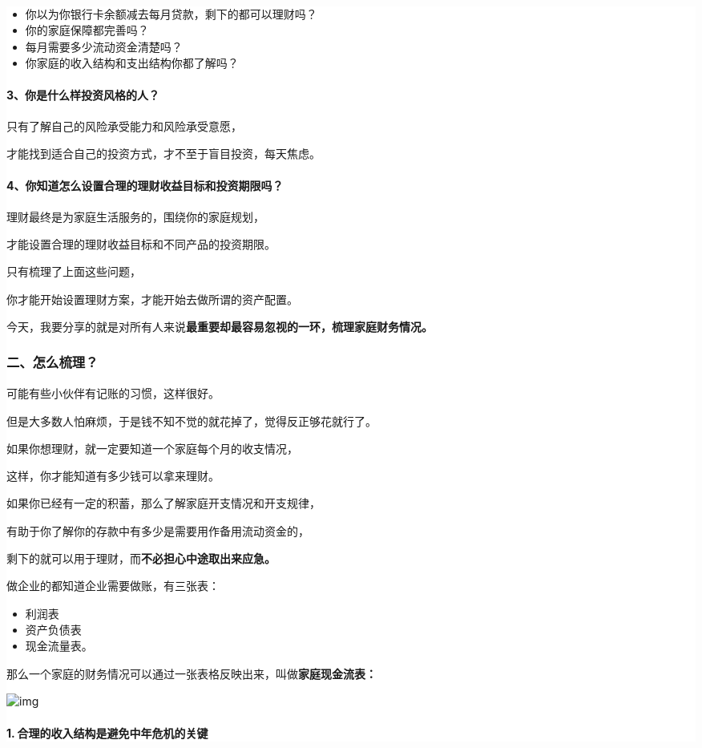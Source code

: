 - 你以为你银行卡余额减去每月贷款，剩下的都可以理财吗？
- 你的家庭保障都完善吗？
- 每月需要多少流动资金清楚吗？
- 你家庭的收入结构和支出结构你都了解吗？



#### 3、你是什么样投资风格的人？

只有了解自己的风险承受能力和风险承受意愿，

才能找到适合自己的投资方式，才不至于盲目投资，每天焦虑。



#### 4、你知道怎么设置合理的理财收益目标和投资期限吗？

理财最终是为家庭生活服务的，围绕你的家庭规划，

才能设置合理的理财收益目标和不同产品的投资期限。

只有梳理了上面这些问题，

你才能开始设置理财方案，才能开始去做所谓的资产配置。

今天，我要分享的就是对所有人来说**最重要却最容易忽视的一环，梳理家庭财务情况。**



### 二、怎么梳理？



可能有些小伙伴有记账的习惯，这样很好。

但是大多数人怕麻烦，于是钱不知不觉的就花掉了，觉得反正够花就行了。

如果你想理财，就一定要知道一个家庭每个月的收支情况，

这样，你才能知道有多少钱可以拿来理财。

如果你已经有一定的积蓄，那么了解家庭开支情况和开支规律，

有助于你了解你的存款中有多少是需要用作备用流动资金的，

剩下的就可以用于理财，而**不必担心中途取出来应急。**



做企业的都知道企业需要做账，有三张表：

- 利润表
- 资产负债表
- 现金流量表。



那么一个家庭的财务情况可以通过一张表格反映出来，叫做**家庭现金流表：**

![img](https://asset.youzhiyouxing.cn/image/2020/11/15/01EQ65WYZEDDX4BHDFV3DVR3K1.png)



#### 1. 合理的收入结构是避免中年危机的关键
